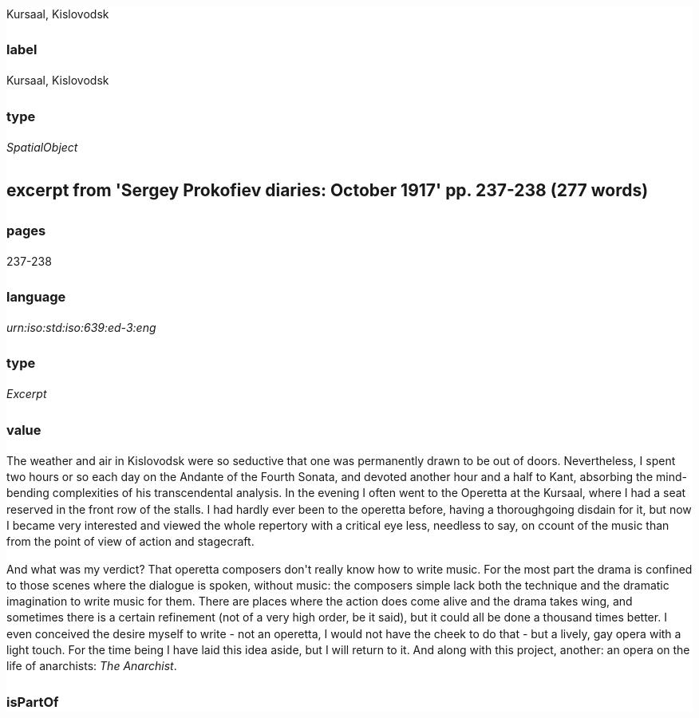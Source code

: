 
Kursaal, Kislovodsk

### label


Kursaal, Kislovodsk

### type


*SpatialObject*

## excerpt from 'Sergey Prokofiev diaries: October 1917' pp. 237-238 (277 words)

### pages


237-238

### language


*urn:iso:std:iso:639:ed-3:eng*

### type


*Excerpt*

### value


<p>The weather and air in Kislovodsk were so seductive that one was permanently drawn to be out of doors. Nevertheless, I spent two hours or so each day on the Andante of the Fourth Sonata, and devoted another hour and a half to Kant, absorbing the mind-bending complexities of his transcendental analysis. In the evening I often went to the Operetta at the Kursaal, where I had a seat reserved in the front row of the stalls. I had hardly ever been to the operetta before, having a thoroughgoing disdain for it, but now I became very interested and viewed the whole repertory with a critical eye less, needless to say, on ccount of the music than from the point of view of action and stagecraft.&nbsp;</p>
<p>And what was my verdict? That operetta composers don't really know how to write music. For the most part the drama is confined to those scenes where the dialogue is spoken, without music: the composers simple lack both the technique and the dramatic imagination to write music for them. There are places where the action does come alive and the drama takes wing, and sometimes there is a certain refinement (not of a very high order, be it said), but it could all be done a thousand times better. I even conceived the desire myself to write - not an operetta, I would not have the cheek to do that - but a lively, gay opera with a light touch. For the time being I have laid this idea aside, but I will return to it. And along with this project, another: an opera on the life of anarchists:&nbsp;<em>The Anarchist</em>.</p>

### isPartOf

